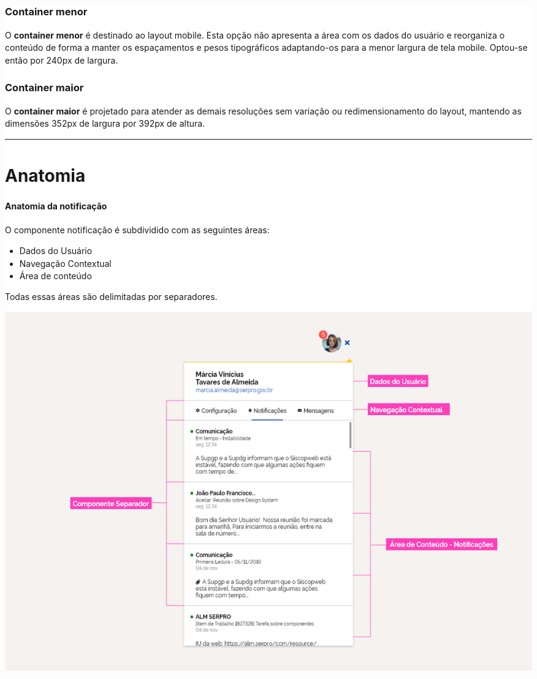### Container menor

O **container menor** é destinado ao layout mobile. Esta opção não apresenta a área com os dados do usuário e reorganiza o conteúdo de forma a manter os espaçamentos e pesos tipográficos adaptando-os para a menor largura de tela mobile. Optou-se então por 240px de largura.

### Container maior

O **container maior** é projetado para atender as demais resoluções sem variação ou redimensionamento do layout, mantendo as dimensões 352px de largura por 392px de altura.

---

# Anatomia

#### Anatomia da notificação

O componente notificação é subdividido com as seguintes áreas:

-   Dados do Usuário
-   Navegação Contextual
-   Área de conteúdo

Todas essas áreas são delimitadas por separadores.

![Anatomia 01](imagens/notification-guideline-macro.png)
